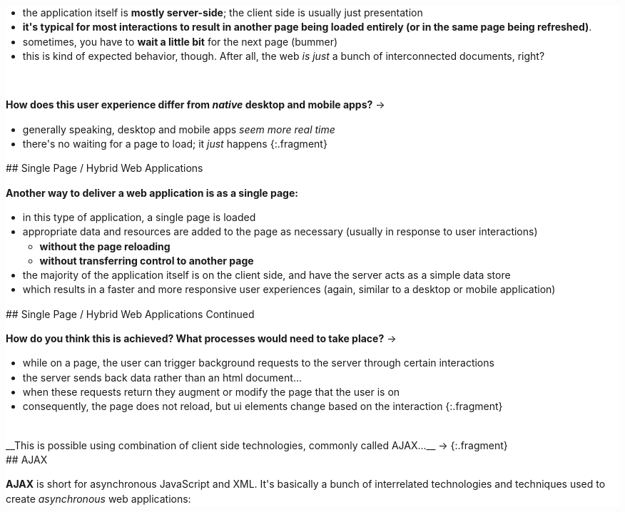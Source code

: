 * the application itself is __mostly server-side__; the client side is usually just presentation
* __it's typical for most interactions to result in another page being loaded entirely (or in the same page being refreshed)__.
* sometimes, you have to __wait a little bit__ for the next page (bummer)
* this is kind of expected behavior, though. After all, the web _is just_ a bunch of interconnected documents, right?

<br>

__How does this user experience differ from _native_ desktop and mobile apps?__ &rarr;

* generally speaking, desktop and mobile apps _seem more real time_
* there's no waiting for a page to load; it _just_ happens
{:.fragment}
</section>

<section markdown="block">
## Single Page / Hybrid Web Applications

__Another way to deliver a web application is as a single page:__

* in this type of application, a single page is loaded 
* appropriate data and resources are added to the page as necessary (usually in response to user interactions)
	* __without the page reloading__
	* __without transferring control to another page__
* the majority of the application itself is on the client side, and have the server acts as a simple data store
* which results in a faster and more responsive user experiences (again, similar to a desktop or mobile application)
</section>

<section markdown="block">
## Single Page / Hybrid Web Applications Continued

__How do you think this is achieved? What processes would need to take place?__ &rarr;

* while on a page, the user can trigger background requests to the server through certain interactions
* the server sends back data rather than an html document...
* when these requests return they augment or modify the page that the user is on
* consequently, the page does not reload, but ui elements change based on the interaction
{:.fragment}
<br>
__This is possible using combination of client side technologies, commonly called AJAX...__ &rarr; 
{:.fragment}
</section>
<section markdown="block">
## AJAX

__AJAX__ is short for asynchronous JavaScript and XML. It's basically a bunch of interrelated technologies and techniques used to create _asynchronous_ web applications:
